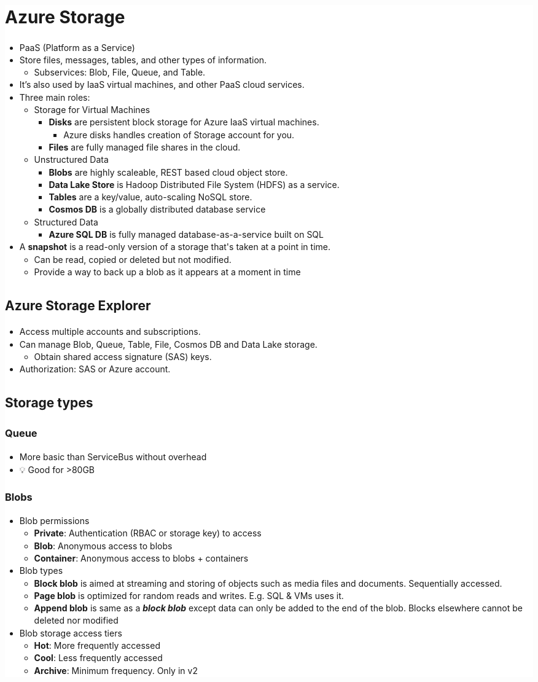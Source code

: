 # Azure Storage

- PaaS (Platform as a Service)
- Store files, messages, tables, and other types of information.
  - Subservices: Blob, File, Queue, and Table.
- It’s also used by IaaS virtual machines, and other PaaS cloud services.
- Three main roles:
  - Storage for Virtual Machines
    - **Disks** are persistent block storage for Azure IaaS virtual machines.
      - Azure disks handles creation of Storage account for you.
    - **Files** are fully managed file shares in the cloud.
  - Unstructured Data
    - **Blobs** are highly scaleable, REST based cloud object store.
    - **Data Lake Store** is Hadoop Distributed File System (HDFS) as a service.
    - **Tables** are a key/value, auto-scaling NoSQL store.
    - **Cosmos DB** is a globally distributed database service
  - Structured Data
    - **Azure SQL DB** is fully managed database-as-a-service built on SQL
- A **snapshot** is a read-only version of a storage that's taken at a point in time.
  - Can be read, copied or deleted but not modified.
  - Provide a way to back up a blob as it appears at a moment in time

## Azure Storage Explorer

- Access multiple accounts and subscriptions.
- Can manage Blob, Queue, Table, File, Cosmos DB and Data Lake storage.
  - Obtain shared access signature (SAS) keys.
- Authorization: SAS or Azure account.

## Storage types

### Queue

- More basic than ServiceBus without overhead
- 💡 Good for >80GB

### Blobs

- Blob permissions
  - **Private**: Authentication (RBAC or storage key) to access
  - **Blob**: Anonymous access to blobs
  - **Container**: Anonymous access to blobs + containers
- Blob types
  - **Block blob** is aimed at streaming and storing of objects such as media files and documents. Sequentially accessed.
  - **Page blob** is optimized for random reads and writes. E.g. SQL & VMs uses it.
  - **Append blob** is same as a ***block blob*** except data can only be added to the end of the blob. Blocks elsewhere cannot be deleted nor modified
- Blob storage access tiers
  - **Hot**: More frequently accessed
  - **Cool**: Less frequently accessed
  - **Archive**: Minimum frequency. Only in v2
